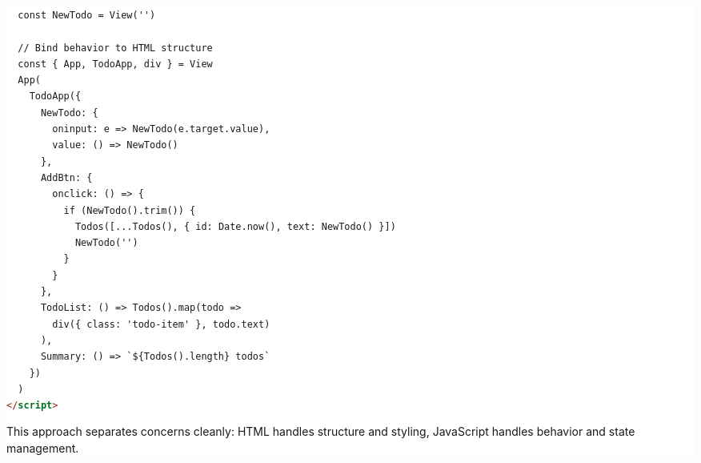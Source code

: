 ```html
  const NewTodo = View('')
  
  // Bind behavior to HTML structure
  const { App, TodoApp, div } = View
  App(
    TodoApp({
      NewTodo: { 
        oninput: e => NewTodo(e.target.value),
        value: () => NewTodo()
      },
      AddBtn: { 
        onclick: () => {
          if (NewTodo().trim()) {
            Todos([...Todos(), { id: Date.now(), text: NewTodo() }])
            NewTodo('')
          }
        }
      },
      TodoList: () => Todos().map(todo => 
        div({ class: 'todo-item' }, todo.text)
      ),
      Summary: () => `${Todos().length} todos`
    })
  )
</script>
```

This approach separates concerns cleanly: HTML handles structure and styling, JavaScript handles behavior and state management.